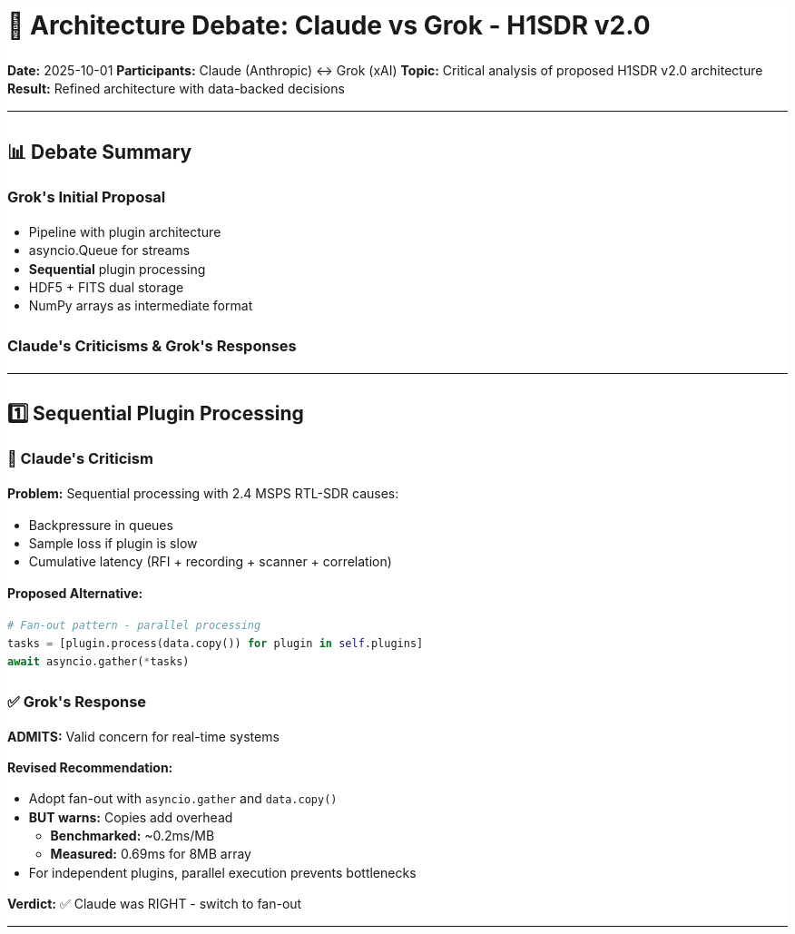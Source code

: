 # 🤖 Architecture Debate: Claude vs Grok - H1SDR v2.0

**Date:** 2025-10-01
**Participants:** Claude (Anthropic) ↔ Grok (xAI)
**Topic:** Critical analysis of proposed H1SDR v2.0 architecture
**Result:** Refined architecture with data-backed decisions

---

## 📊 Debate Summary

### Grok's Initial Proposal
- Pipeline with plugin architecture
- asyncio.Queue for streams
- **Sequential** plugin processing
- HDF5 + FITS dual storage
- NumPy arrays as intermediate format

### Claude's Criticisms & Grok's Responses

---

## 1️⃣ Sequential Plugin Processing

### 🔴 Claude's Criticism
**Problem:** Sequential processing with 2.4 MSPS RTL-SDR causes:
- Backpressure in queues
- Sample loss if plugin is slow
- Cumulative latency (RFI + recording + scanner + correlation)

**Proposed Alternative:**
```python
# Fan-out pattern - parallel processing
tasks = [plugin.process(data.copy()) for plugin in self.plugins]
await asyncio.gather(*tasks)
```

### ✅ Grok's Response
**ADMITS:** Valid concern for real-time systems

**Revised Recommendation:**
- Adopt fan-out with `asyncio.gather` and `data.copy()`
- **BUT warns:** Copies add overhead
  - **Benchmarked:** ~0.2ms/MB
  - **Measured:** 0.69ms for 8MB array
- For independent plugins, parallel execution prevents bottlenecks

**Verdict:** ✅ Claude was RIGHT - switch to fan-out

---

